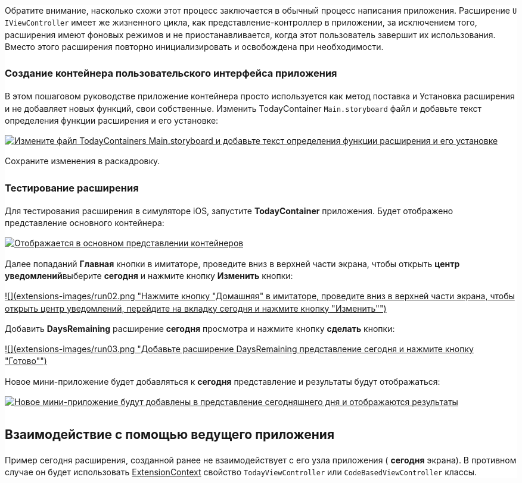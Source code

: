 Обратите внимание, насколько схожи этот процесс заключается в обычный процесс написания приложения. Расширение `UIViewController` имеет же жизненного цикла, как представление-контроллер в приложении, за исключением того, расширения имеют фоновых режимов и не приостанавливается, когда этот пользователь завершит их использования. Вместо этого расширения повторно инициализировать и освобождена при необходимости.

<a name="Creating-the-Container-App-User-Interface" />

### <a name="creating-the-container-app-user-interface"></a>Создание контейнера пользовательского интерфейса приложения

В этом пошаговом руководстве приложение контейнера просто используется как метод поставка и Установка расширения и не добавляет новых функций, свои собственные. Изменить TodayContainer `Main.storyboard` файл и добавьте текст определения функции расширения и его установке:

[![](extensions-images/today10.png "Измените файл TodayContainers Main.storyboard и добавьте текст определения функции расширения и его установке")](extensions-images/today10.png#lightbox)

Сохраните изменения в раскадровку.

<a name="Testing-the-Extension" />

### <a name="testing-the-extension"></a>Тестирование расширения

Для тестирования расширения в симуляторе iOS, запустите **TodayContainer** приложения. Будет отображено представление основного контейнера:

[![](extensions-images/run01.png "Отображается в основном представлении контейнеров")](extensions-images/run01.png#lightbox)

Далее попаданий **Главная** кнопки в имитаторе, проведите вниз в верхней части экрана, чтобы открыть **центр уведомлений**выберите **сегодня** и нажмите кнопку **Изменить** кнопки:

[![](extensions-images/run02.png "Нажмите кнопку "Домашняя" в имитаторе, проведите вниз в верхней части экрана, чтобы открыть центр уведомлений, перейдите на вкладку сегодня и нажмите кнопку "Изменить"")](extensions-images/run02.png#lightbox)

Добавить **DaysRemaining** расширение **сегодня** просмотра и нажмите кнопку **сделать** кнопки:

[![](extensions-images/run03.png "Добавьте расширение DaysRemaining представление сегодня и нажмите кнопку "Готово"")](extensions-images/run03.png#lightbox)

Новое мини-приложение будет добавляться к **сегодня** представление и результаты будут отображаться:

[![](extensions-images/run04.png "Новое мини-приложение будут добавлены в представление сегодняшнего дня и отображаются результаты")](extensions-images/run04.png#lightbox)

<a name="Communicating-with-the-Host-App" />

## <a name="communicating-with-the-host-app"></a>Взаимодействие с помощью ведущего приложения

Пример сегодня расширения, созданной ранее не взаимодействует с его узла приложения ( **сегодня** экрана). В противном случае он будет использовать [ExtensionContext](https://developer.xamarin.com/api/type/Foundation.NSExtensionContext/) свойство `TodayViewController` или `CodeBasedViewController` классы. 
